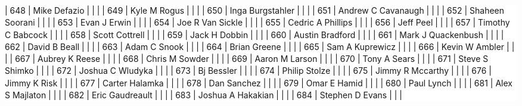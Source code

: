 | 648 | Mike Defazio |  |  |
| 649 | Kyle M Rogus |  |  |
| 650 | Inga Burgstahler |  |  |
| 651 | Andrew C Cavanaugh |  |  |
| 652 | Shaheen Soorani |  |  |
| 653 | Evan J Erwin |  |  |
| 654 | Joe R Van Sickle |  |  |
| 655 | Cedric A Phillips |  |  |
| 656 | Jeff Peel |  |  |
| 657 | Timothy C Babcock |  |  |
| 658 | Scott Cottrell |  |  |
| 659 | Jack H Dobbin |  |  |
| 660 | Austin Bradford |  |  |
| 661 | Mark J Quackenbush |  |  |
| 662 | David B Beall |  |  |
| 663 | Adam C Snook |  |  |
| 664 | Brian Greene |  |  |
| 665 | Sam A Kuprewicz |  |  |
| 666 | Kevin W Ambler |  |  |
| 667 | Aubrey K Reese |  |  |
| 668 | Chris M Sowder |  |  |
| 669 | Aaron M Larson |  |  |
| 670 | Tony A Sears |  |  |
| 671 | Steve S Shimko |  |  |
| 672 | Joshua C Wludyka |  |  |
| 673 | Bj Bessler |  |  |
| 674 | Philip Stolze |  |  |
| 675 | Jimmy R Mccarthy |  |  |
| 676 | Jimmy K Risk |  |  |
| 677 | Carter Halamka |  |  |
| 678 | Dan Sanchez |  |  |
| 679 | Omar E Hamid |  |  |
| 680 | Paul Lynch |  |  |
| 681 | Alex S Majlaton |  |  |
| 682 | Eric Gaudreault |  |  |
| 683 | Joshua A Hakakian |  |  |
| 684 | Stephen D Evans |  |  |